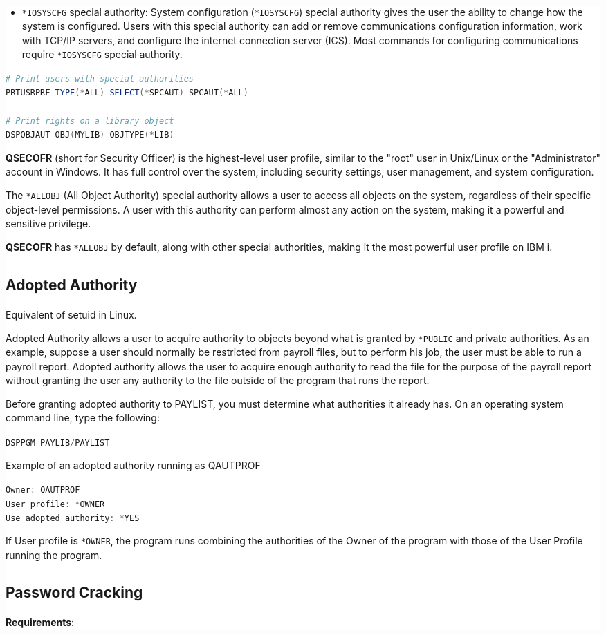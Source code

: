 * `*IOSYSCFG` special authority: System configuration (`*IOSYSCFG`) special authority gives the user the ability to change how the system is configured. Users with this special authority can add or remove communications configuration information, work with TCP/IP servers, and configure the internet connection server (ICS). Most commands for configuring communications require `*IOSYSCFG` special authority.

```ps1
# Print users with special authorities
PRTUSRPRF TYPE(*ALL) SELECT(*SPCAUT) SPCAUT(*ALL)

# Print rights on a library object
DSPOBJAUT OBJ(MYLIB) OBJTYPE(*LIB)
```

**QSECOFR** (short for Security Officer) is the highest-level user profile, similar to the "root" user in Unix/Linux or the "Administrator" account in Windows. It has full control over the system, including security settings, user management, and system configuration.

The `*ALLOBJ` (All Object Authority) special authority allows a user to access all objects on the system, regardless of their specific object-level permissions. A user with this authority can perform almost any action on the system, making it a powerful and sensitive privilege.

**QSECOFR** has `*ALLOBJ` by default, along with other special authorities, making it the most powerful user profile on IBM i.

## Adopted Authority

Equivalent of setuid in Linux.

Adopted Authority allows a user to acquire authority to objects beyond what is granted by `*PUBLIC` and private authorities. As an example, suppose a user should normally be restricted from payroll files, but to perform his job, the user must be able to run a payroll report. Adopted authority allows the user to acquire enough authority to read the file for the purpose of the payroll report without granting the user any authority to the file outside of the program that runs the report.

Before granting adopted authority to PAYLIST, you must determine what authorities it already has. On an operating system command line, type the following:

```ps1
DSPPGM PAYLIB/PAYLIST
```

Example of an adopted authority running as QAUTPROF

```ps1
Owner: QAUTPROF
User profile: *OWNER
Use adopted authority: *YES
```

If User profile is `*OWNER`, the program runs combining the authorities of the Owner of the program with those of the User Profile running the program.

## Password Cracking

**Requirements**:
